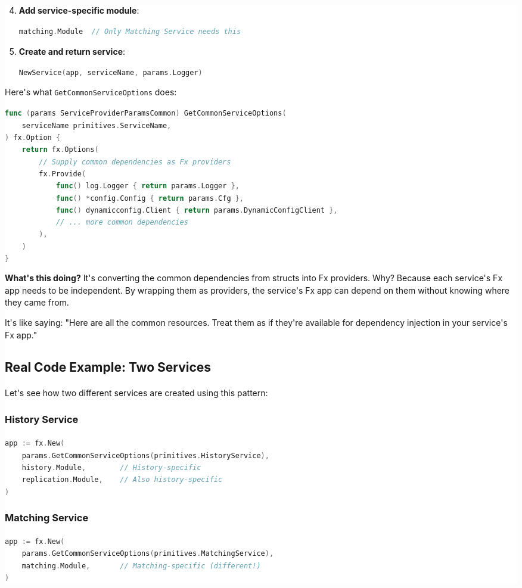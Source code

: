 4. **Add service-specific module**:
   ```go
   matching.Module  // Only Matching Service needs this
   ```

5. **Create and return service**:
   ```go
   NewService(app, serviceName, params.Logger)
   ```

Here's what `GetCommonServiceOptions` does:

```go
func (params ServiceProviderParamsCommon) GetCommonServiceOptions(
    serviceName primitives.ServiceName,
) fx.Option {
    return fx.Options(
        // Supply common dependencies as Fx providers
        fx.Provide(
            func() log.Logger { return params.Logger },
            func() *config.Config { return params.Cfg },
            func() dynamicconfig.Client { return params.DynamicConfigClient },
            // ... more common dependencies
        ),
    )
}
```

**What's this doing?**
It's converting the common dependencies from structs into Fx providers. Why? Because each service's Fx app needs to be independent. By wrapping them as providers, the service's Fx app can depend on them without knowing where they came from.

It's like saying: "Here are all the common resources. Treat them as if they're available for dependency injection in your service's Fx app."

## Real Code Example: Two Services

Let's see how two different services are created using this pattern:

### History Service
```go
app := fx.New(
    params.GetCommonServiceOptions(primitives.HistoryService),
    history.Module,        // History-specific
    replication.Module,    // Also history-specific
)
```

### Matching Service
```go
app := fx.New(
    params.GetCommonServiceOptions(primitives.MatchingService),
    matching.Module,       // Matching-specific (different!)
)
```
